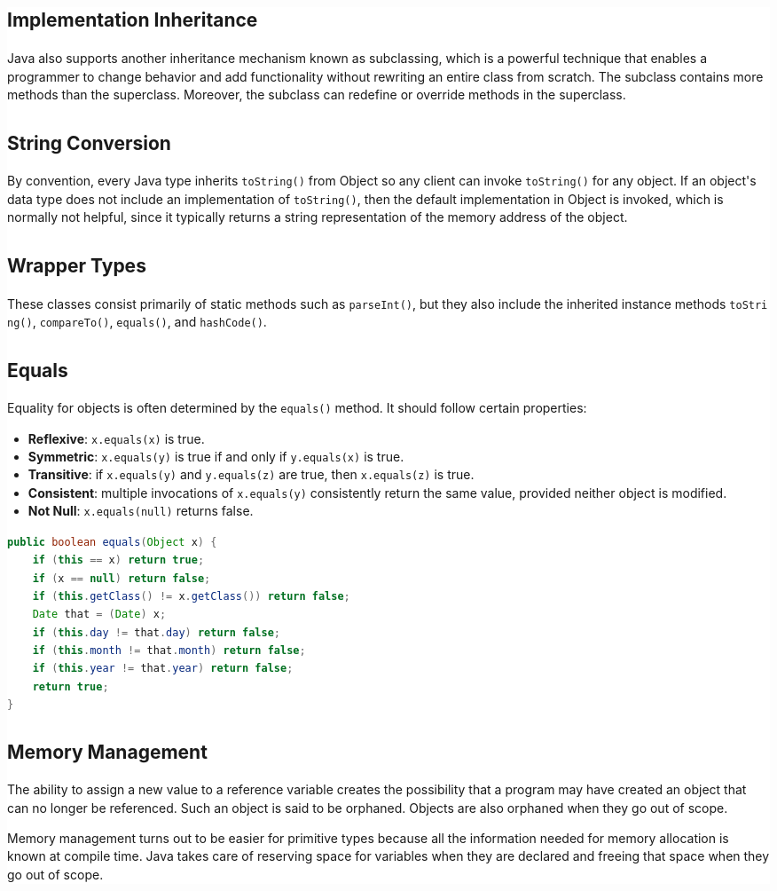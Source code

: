 ## Implementation Inheritance

Java also supports another inheritance mechanism known as subclassing, which is a powerful technique that enables a programmer to change behavior and add functionality without rewriting an entire class from scratch. The subclass contains more methods than the superclass. Moreover, the subclass can redefine or override methods in the superclass.

## String Conversion

By convention, every Java type inherits `toString()` from Object so any client can invoke `toString()` for any object. If an object's data type does not include an implementation of `toString()`, then the default implementation in Object is invoked, which is normally not helpful, since it typically returns a string representation of the memory address of the object.

## Wrapper Types

These classes consist primarily of static methods such as `parseInt()`, but they also include the inherited instance methods `toString()`, `compareTo()`, `equals()`, and `hashCode()`.

## Equals

Equality for objects is often determined by the `equals()` method. It should follow certain properties:

- **Reflexive**: `x.equals(x)` is true.
- **Symmetric**: `x.equals(y)` is true if and only if `y.equals(x)` is true.
- **Transitive**: if `x.equals(y)` and `y.equals(z)` are true, then `x.equals(z)` is true.
- **Consistent**: multiple invocations of `x.equals(y)` consistently return the same value, provided neither object is modified.
- **Not Null**: `x.equals(null)` returns false.

```java
public boolean equals(Object x) {
    if (this == x) return true;
    if (x == null) return false;
    if (this.getClass() != x.getClass()) return false;
    Date that = (Date) x;
    if (this.day != that.day) return false;
    if (this.month != that.month) return false;
    if (this.year != that.year) return false;
    return true;
}
```

## Memory Management

The ability to assign a new value to a reference variable creates the possibility that a program may have created an object that can no longer be referenced. Such an object is said to be orphaned. Objects are also orphaned when they go out of scope.

Memory management turns out to be easier for primitive types because all the information needed for memory allocation is known at compile time. Java takes care of reserving space for variables when they are declared and freeing that space when they go out of scope.
